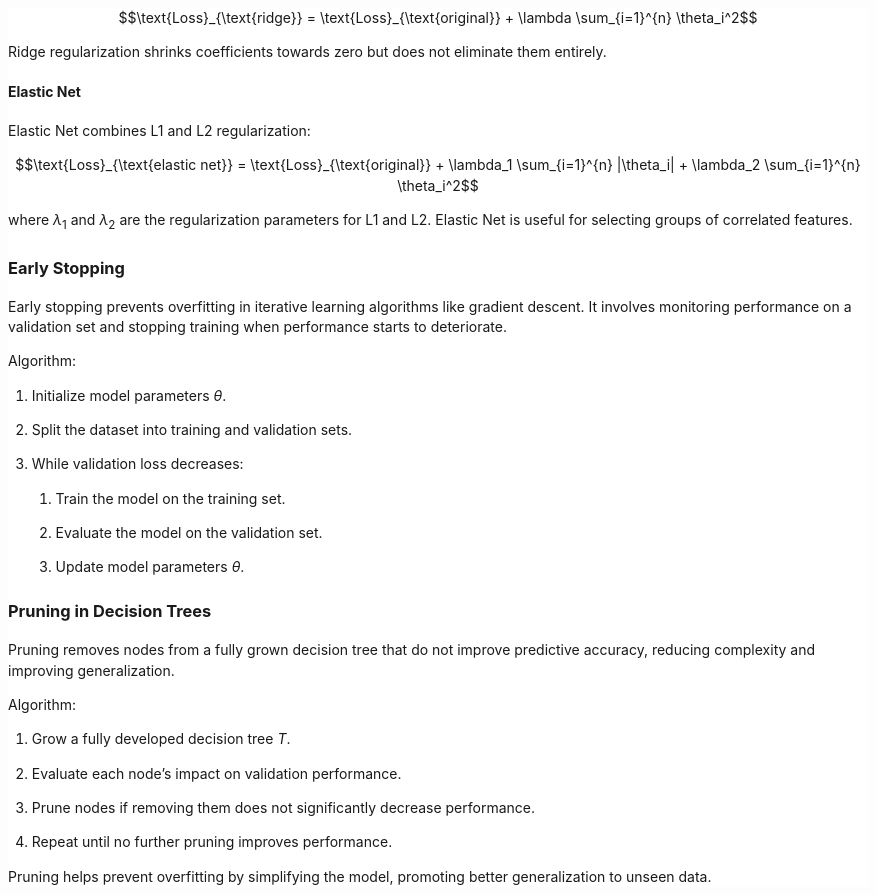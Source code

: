 ``` math
\text{Loss}_{\text{ridge}} = \text{Loss}_{\text{original}} + \lambda \sum_{i=1}^{n} \theta_i^2
```

Ridge regularization shrinks coefficients towards zero but does not
eliminate them entirely.

#### Elastic Net

Elastic Net combines L1 and L2 regularization:

``` math
\text{Loss}_{\text{elastic net}} = \text{Loss}_{\text{original}} + \lambda_1 \sum_{i=1}^{n} |\theta_i| + \lambda_2 \sum_{i=1}^{n} \theta_i^2
```

where $`\lambda_1`$ and $`\lambda_2`$ are the regularization parameters
for L1 and L2. Elastic Net is useful for selecting groups of correlated
features.

### Early Stopping

Early stopping prevents overfitting in iterative learning algorithms
like gradient descent. It involves monitoring performance on a
validation set and stopping training when performance starts to
deteriorate.

Algorithm:

1.  Initialize model parameters $`\theta`$.

2.  Split the dataset into training and validation sets.

3.  While validation loss decreases:

    1.  Train the model on the training set.

    2.  Evaluate the model on the validation set.

    3.  Update model parameters $`\theta`$.

### Pruning in Decision Trees

Pruning removes nodes from a fully grown decision tree that do not
improve predictive accuracy, reducing complexity and improving
generalization.

Algorithm:

1.  Grow a fully developed decision tree $`T`$.

2.  Evaluate each node’s impact on validation performance.

3.  Prune nodes if removing them does not significantly decrease
    performance.

4.  Repeat until no further pruning improves performance.

Pruning helps prevent overfitting by simplifying the model, promoting
better generalization to unseen data.

